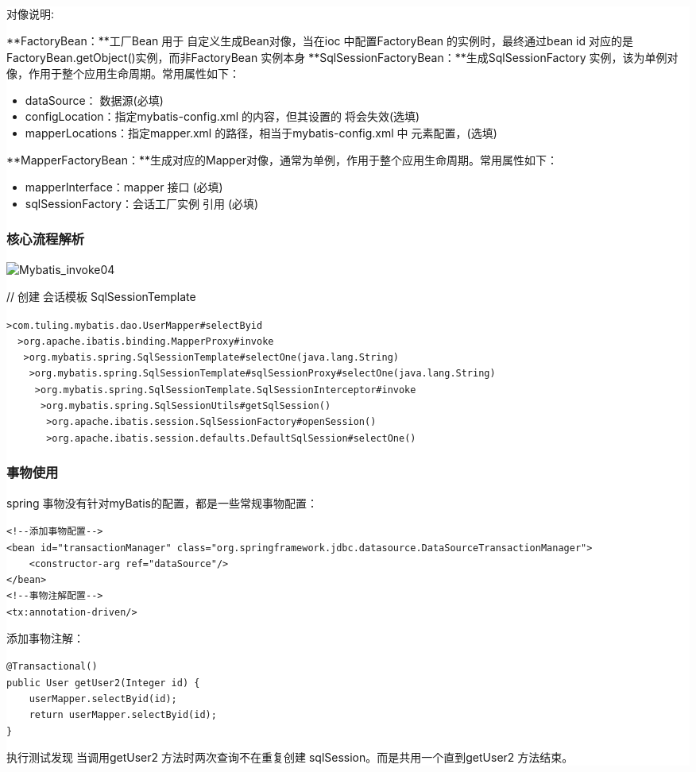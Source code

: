 对像说明:

**FactoryBean：**工厂Bean 用于 自定义生成Bean对像，当在ioc 中配置FactoryBean 的实例时，最终通过bean id 对应的是FactoryBean.getObject()实例，而非FactoryBean 实例本身
**SqlSessionFactoryBean：**生成SqlSessionFactory 实例，该为单例对像，作用于整个应用生命周期。常用属性如下：

- dataSource：   数据源(必填)
- configLocation：指定mybatis-config.xml 的内容，但其设置的<dataSource> <properties> <environments> 将会失效(选填)
- mapperLocations：指定mapper.xml 的路径，相当于mybatis-config.xml 中<mappers> 元素配置，(选填)

**MapperFactoryBean：**生成对应的Mapper对像，通常为单例，作用于整个应用生命周期。常用属性如下：

- mapperInterface：mapper 接口      (必填)
- sqlSessionFactory：会话工厂实例 引用 (必填)

### 核心流程解析

![Mybatis_invoke04](/Users/admin/Desktop/note/images/Mybatis/Mybatis_invoke04.png)

// 创建 会话模板 SqlSessionTemplate

```shell
>com.tuling.mybatis.dao.UserMapper#selectByid
  >org.apache.ibatis.binding.MapperProxy#invoke
   >org.mybatis.spring.SqlSessionTemplate#selectOne(java.lang.String)
    >org.mybatis.spring.SqlSessionTemplate#sqlSessionProxy#selectOne(java.lang.String)
     >org.mybatis.spring.SqlSessionTemplate.SqlSessionInterceptor#invoke
      >org.mybatis.spring.SqlSessionUtils#getSqlSession()
       >org.apache.ibatis.session.SqlSessionFactory#openSession()
       >org.apache.ibatis.session.defaults.DefaultSqlSession#selectOne()
```

### 事物使用

spring 事物没有针对myBatis的配置，都是一些常规事物配置：

```shell
<!--添加事物配置-->
<bean id="transactionManager" class="org.springframework.jdbc.datasource.DataSourceTransactionManager">
    <constructor-arg ref="dataSource"/>
</bean>
<!--事物注解配置-->
<tx:annotation-driven/>
```

添加事物注解：

```shell
@Transactional()
public User getUser2(Integer id) {
    userMapper.selectByid(id);
    return userMapper.selectByid(id);
}
```

执行测试发现 当调用getUser2 方法时两次查询不在重复创建 sqlSession。而是共用一个直到getUser2 方法结束。

